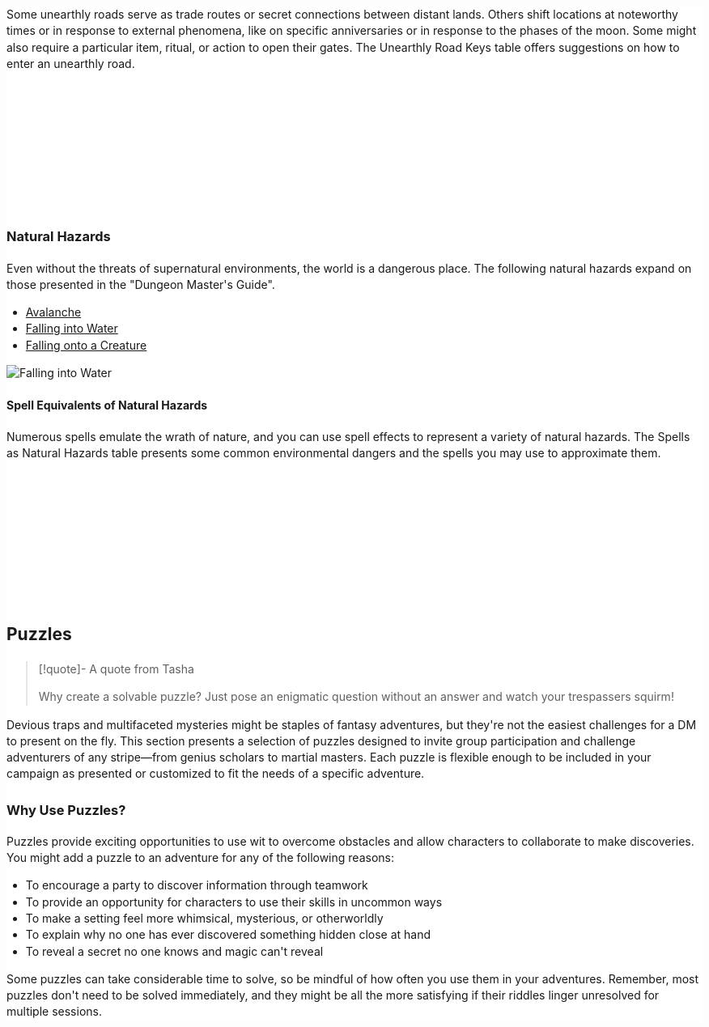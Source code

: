Some unearthly roads serve as trade routes or secret connections between distant lands. Others shift locations at noteworthy times or in response to external phenomena, like on specific anniversaries or in response to the phases of the moon. Some might also require a particular item, ritual, or action to open their gates. The Unearthly Road Keys table offers suggestions on how to enter an unearthly road.

![Unearthly Roads; Unearthly Road Keys](/3-Mechanics/CLI/tables/unearthly-roads-unearthly-road-keys-tce.md)

### Natural Hazards

Even without the threats of supernatural environments, the world is a dangerous place. The following natural hazards expand on those presented in the "Dungeon Master's Guide".

- [Avalanche](/3-Mechanics/CLI/traps-hazards/avalanche-tce.md)  
- [Falling into Water](/3-Mechanics/CLI/traps-hazards/falling-into-water-tce.md)  
- [Falling onto a Creature](/3-Mechanics/CLI/traps-hazards/falling-onto-a-creature-tce.md)  

![Falling into Water](/3-Mechanics/CLI/books/tashas-cauldron-of-everything/img/108-04-019.webp#center)

#### Spell Equivalents of Natural Hazards

Numerous spells emulate the wrath of nature, and you can use spell effects to represent a variety of natural hazards. The Spells as Natural Hazards table presents some common environmental dangers and the spells you may use to approximate them.

![Spells as Natural Hazards](/3-Mechanics/CLI/tables/spells-as-natural-hazards-tce.md)

## Puzzles

> [!quote]- A quote from Tasha  
> 
> Why create a solvable puzzle? Just pose an enigmatic question without an answer and watch your trespassers squirm!

Devious traps and multifaceted mysteries might be staples of fantasy adventures, but they're not the easiest challenges for a DM to present on the fly. This section presents a selection of puzzles designed to invite group participation and challenge adventurers of any stripe—from genius scholars to martial masters. Each puzzle is flexible enough to be included in your campaign as presented or customized to fit the needs of a specific adventure.

### Why Use Puzzles?

Puzzles provide exciting opportunities to use wit to overcome obstacles and allow characters to collaborate to make discoveries. You might add a puzzle to an adventure for any of the following reasons:

- To encourage a party to discover information through teamwork  
- To provide an opportunity for characters to use their skills in uncommon ways  
- To make a setting feel more whimsical, mysterious, or otherworldly  
- To explain why no one has ever discovered something hidden close at hand  
- To reveal a secret no one knows and magic can't reveal  

Some puzzles can take considerable time to solve, so be mindful of how often you use them in your adventures. Remember, most puzzles don't need to be solved immediately, and they might be all the more satisfying if their riddles linger unresolved for multiple sessions.
